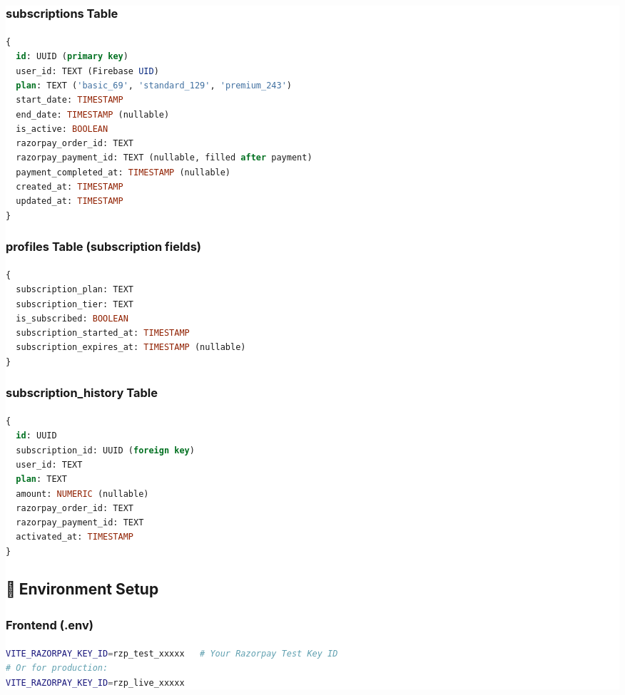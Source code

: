 ### subscriptions Table
```sql
{
  id: UUID (primary key)
  user_id: TEXT (Firebase UID)
  plan: TEXT ('basic_69', 'standard_129', 'premium_243')
  start_date: TIMESTAMP
  end_date: TIMESTAMP (nullable)
  is_active: BOOLEAN
  razorpay_order_id: TEXT
  razorpay_payment_id: TEXT (nullable, filled after payment)
  payment_completed_at: TIMESTAMP (nullable)
  created_at: TIMESTAMP
  updated_at: TIMESTAMP
}
```

### profiles Table (subscription fields)
```sql
{
  subscription_plan: TEXT
  subscription_tier: TEXT
  is_subscribed: BOOLEAN
  subscription_started_at: TIMESTAMP
  subscription_expires_at: TIMESTAMP (nullable)
}
```

### subscription_history Table
```sql
{
  id: UUID
  subscription_id: UUID (foreign key)
  user_id: TEXT
  plan: TEXT
  amount: NUMERIC (nullable)
  razorpay_order_id: TEXT
  razorpay_payment_id: TEXT
  activated_at: TIMESTAMP
}
```

## 🔑 Environment Setup

### Frontend (.env)
```bash
VITE_RAZORPAY_KEY_ID=rzp_test_xxxxx   # Your Razorpay Test Key ID
# Or for production:
VITE_RAZORPAY_KEY_ID=rzp_live_xxxxx
```
